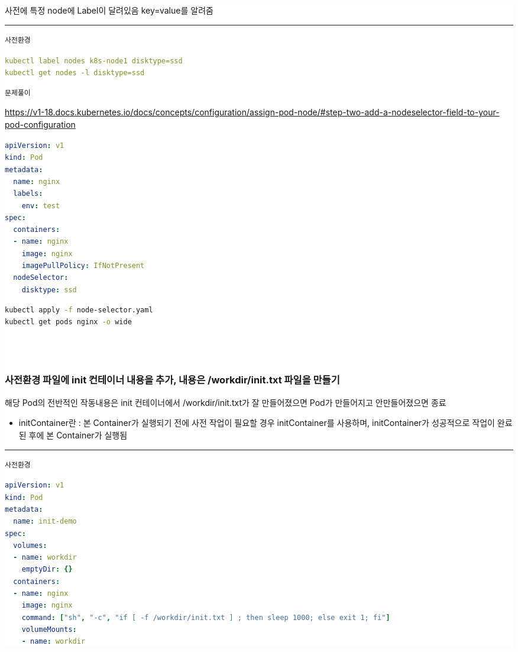 사전에 특정 node에 Label이 달려있음 key=value를 알려줌

---

`사전환경`

```yaml
kubectl label nodes k8s-node1 disktype=ssd
kubectl get nodes -l disktype=ssd
```


`문제풀이`

<https://v1-18.docs.kubernetes.io/docs/concepts/configuration/assign-pod-node/#step-two-add-a-nodeselector-field-to-your-pod-configuration>


```yaml
apiVersion: v1
kind: Pod
metadata:
  name: nginx
  labels:
    env: test
spec:
  containers:
  - name: nginx
    image: nginx
    imagePullPolicy: IfNotPresent
  nodeSelector:
    disktype: ssd
```

```sh
kubectl apply -f node-selector.yaml
kubectl get pods nginx -o wide
```



<br/>
<br/>




### 사전환경 파일에 init 컨테이너 내용을 추가, 내용은 /workdir/init.txt 파일을 만들기
해당 Pod의 전반적인 작동내용은 init 컨테이너에서  /workdir/init.txt가 잘 만들어졌으면 Pod가 만들어지고 안만들어졌으면 종료

- initContainer란 : 본 Container가 실행되기 전에 사전 작업이 필요할 경우 initContainer를 사용하며, initContainer가 성공적으로 작업이 완료 된 후에 본 Container가 실행됨 

---

`사전환경`

```yaml
apiVersion: v1
kind: Pod
metadata:
  name: init-demo
spec:
  volumes:
  - name: workdir
    emptyDir: {}
  containers:
  - name: nginx
    image: nginx
    command: ["sh", "-c", "if [ -f /workdir/init.txt ] ; then sleep 1000; else exit 1; fi"]
    volumeMounts:
    - name: workdir
```